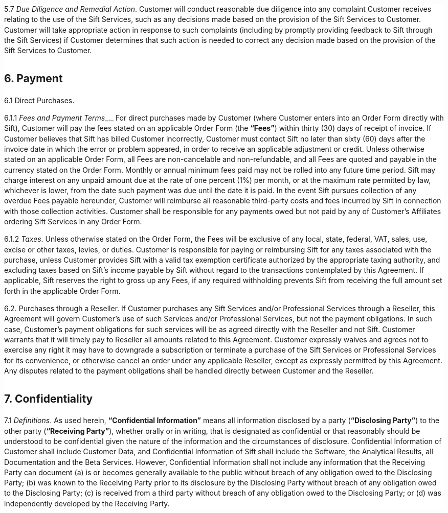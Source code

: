 5.7 _Due Diligence and Remedial Action_. Customer will conduct reasonable due diligence into any complaint Customer receives relating to the use of the Sift Services, such as any decisions made based on the provision of the Sift Services to Customer. Customer will take appropriate action in response to such complaints (including by promptly providing feedback to Sift through the Sift Services) if Customer determines that such action is needed to correct any decision made based on the provision of the Sift Services to Customer.

6\. Payment
-----------

6.1 Direct Purchases. 

6.1.1 _Fees and Payment Terms__._ For direct purchases made by Customer (where Customer enters into an Order Form directly with Sift), Customer will pay the fees stated on an applicable Order Form (the **“Fees”**) within thirty (30) days of receipt of invoice. If Customer believes that Sift has billed Customer incorrectly, Customer must contact Sift no later than sixty (60) days after the invoice date in which the error or problem appeared, in order to receive an applicable adjustment or credit. Unless otherwise stated on an applicable Order Form, all Fees are non-cancelable and non-refundable, and all Fees are quoted and payable in the currency stated on the Order Form. Monthly or annual minimum fees paid may not be rolled into any future time period. Sift may charge interest on any unpaid amount due at the rate of one percent (1%) per month, or at the maximum rate permitted by law, whichever is lower, from the date such payment was due until the date it is paid. In the event Sift pursues collection of any overdue Fees payable hereunder, Customer will reimburse all reasonable third-party costs and fees incurred by Sift in connection with those collection activities. Customer shall be responsible for any payments owed but not paid by any of Customer’s Affiliates ordering Sift Services in any Order Form.

6.1.2 _Taxes_. Unless otherwise stated on the Order Form, the Fees will be exclusive of any local, state, federal, VAT, sales, use, excise or other taxes, levies, or duties. Customer is responsible for paying or reimbursing Sift for any taxes associated with the purchase, unless Customer provides Sift with a valid tax exemption certificate authorized by the appropriate taxing authority, and excluding taxes based on Sift’s income payable by Sift without regard to the transactions contemplated by this Agreement. If applicable, Sift reserves the right to gross up any Fees, if any required withholding prevents Sift from receiving the full amount set forth in the applicable Order Form.    

6.2. Purchases through a Reseller. If Customer purchases any Sift Services and/or Professional Services through a Reseller, this Agreement will govern Customer’s use of such Services and/or Professional Services, but not the payment obligations. In such case, Customer’s payment obligations for such services will be as agreed directly with the Reseller and not Sift. Customer warrants that it will timely pay to Reseller all amounts related to this Agreement. Customer expressly waives and agrees not to exercise any right it may have to downgrade a subscription or terminate a purchase of the Sift Services or Professional Services for its convenience, or otherwise cancel an order under any applicable Reseller, except as expressly permitted by this Agreement. Any disputes related to the payment obligations shall be handled directly between Customer and the Reseller.

7\. Confidentiality
-------------------

7.1 _Definitions_. As used herein, **“Confidential Information”** means all information disclosed by a party (**“Disclosing Party”**) to the other party (**“Receiving Party”**), whether orally or in writing, that is designated as confidential or that reasonably should be understood to be confidential given the nature of the information and the circumstances of disclosure. Confidential Information of Customer shall include Customer Data, and Confidential Information of Sift shall include the Software, the Analytical Results, all Documentation and the Beta Services. However, Confidential Information shall not include any information that the Receiving Party can document (a) is or becomes generally available to the public without breach of any obligation owed to the Disclosing Party; (b) was known to the Receiving Party prior to its disclosure by the Disclosing Party without breach of any obligation owed to the Disclosing Party; (c) is received from a third party without breach of any obligation owed to the Disclosing Party; or (d) was independently developed by the Receiving Party.
